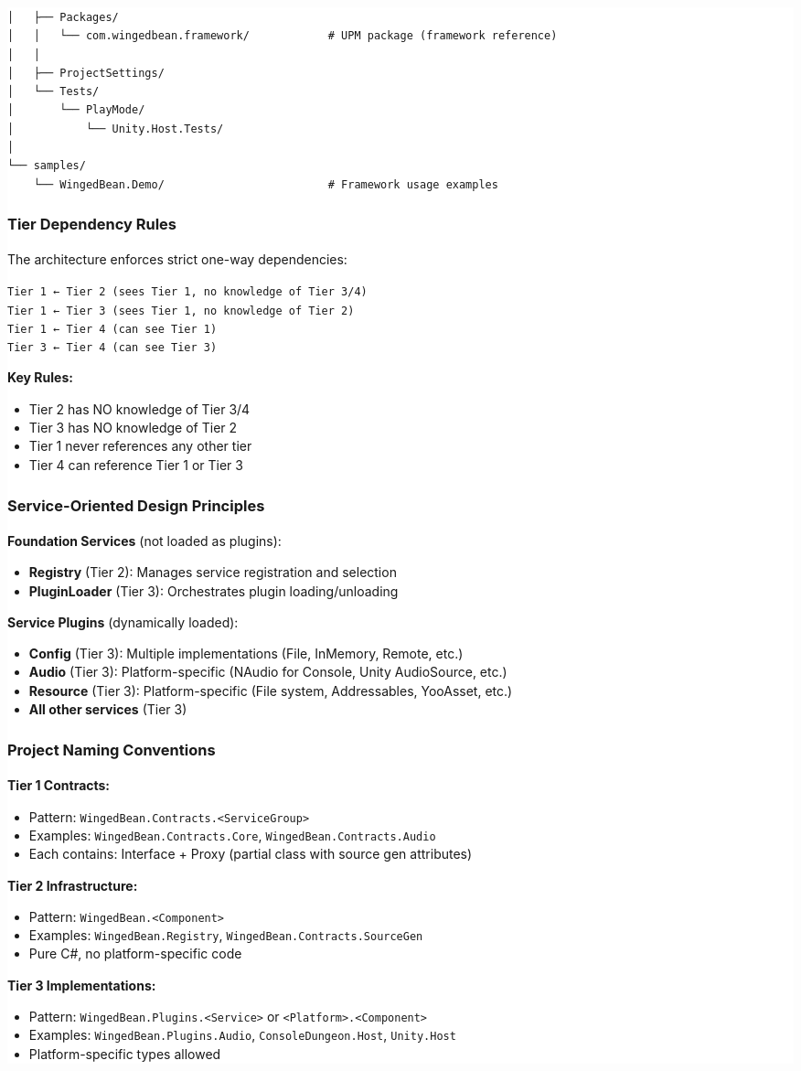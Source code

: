 ```
│   ├── Packages/
│   │   └── com.wingedbean.framework/            # UPM package (framework reference)
│   │
│   ├── ProjectSettings/
│   └── Tests/
│       └── PlayMode/
│           └── Unity.Host.Tests/
│
└── samples/
    └── WingedBean.Demo/                         # Framework usage examples
```

### Tier Dependency Rules

The architecture enforces strict one-way dependencies:

```
Tier 1 ← Tier 2 (sees Tier 1, no knowledge of Tier 3/4)
Tier 1 ← Tier 3 (sees Tier 1, no knowledge of Tier 2)
Tier 1 ← Tier 4 (can see Tier 1)
Tier 3 ← Tier 4 (can see Tier 3)
```

**Key Rules:**
- Tier 2 has NO knowledge of Tier 3/4
- Tier 3 has NO knowledge of Tier 2
- Tier 1 never references any other tier
- Tier 4 can reference Tier 1 or Tier 3

### Service-Oriented Design Principles

**Foundation Services** (not loaded as plugins):
- **Registry** (Tier 2): Manages service registration and selection
- **PluginLoader** (Tier 3): Orchestrates plugin loading/unloading

**Service Plugins** (dynamically loaded):
- **Config** (Tier 3): Multiple implementations (File, InMemory, Remote, etc.)
- **Audio** (Tier 3): Platform-specific (NAudio for Console, Unity AudioSource, etc.)
- **Resource** (Tier 3): Platform-specific (File system, Addressables, YooAsset, etc.)
- **All other services** (Tier 3)

### Project Naming Conventions

**Tier 1 Contracts:**
- Pattern: `WingedBean.Contracts.<ServiceGroup>`
- Examples: `WingedBean.Contracts.Core`, `WingedBean.Contracts.Audio`
- Each contains: Interface + Proxy (partial class with source gen attributes)

**Tier 2 Infrastructure:**
- Pattern: `WingedBean.<Component>`
- Examples: `WingedBean.Registry`, `WingedBean.Contracts.SourceGen`
- Pure C#, no platform-specific code

**Tier 3 Implementations:**
- Pattern: `WingedBean.Plugins.<Service>` or `<Platform>.<Component>`
- Examples: `WingedBean.Plugins.Audio`, `ConsoleDungeon.Host`, `Unity.Host`
- Platform-specific types allowed
